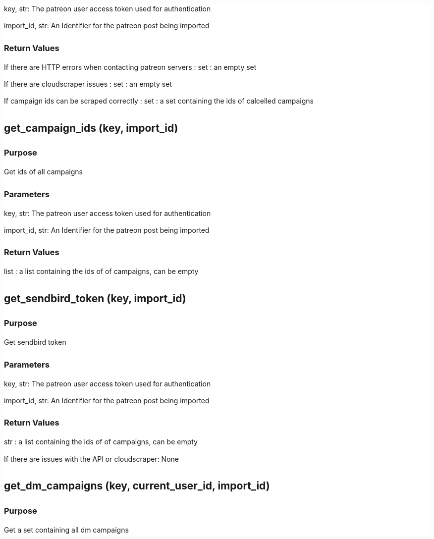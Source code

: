 key, str: The patreon user access token used for authentication

import_id, str: An Identifier for the patreon post being imported


### Return Values

If there are HTTP errors when contacting patreon servers :
        set : an empty set

If there are cloudscraper issues :
        set : an empty set

If campaign ids can be scraped correctly :
        set : a set containing the ids of calcelled campaigns


## get_campaign_ids (key, import_id)

### Purpose
Get ids of all campaigns

### Parameters

key, str: The patreon user access token used for authentication

import_id, str: An Identifier for the patreon post being imported


### Return Values
list : a list containing the ids of of campaigns, can be empty


## get_sendbird_token (key, import_id)

### Purpose
Get sendbird token

### Parameters

key, str: The patreon user access token used for authentication

import_id, str: An Identifier for the patreon post being imported


### Return Values
str : a list containing the ids of of campaigns, can be empty

If there are issues with the API or cloudscraper:
        None


## get_dm_campaigns (key, current_user_id, import_id)

### Purpose
Get a set containing all dm campaigns
